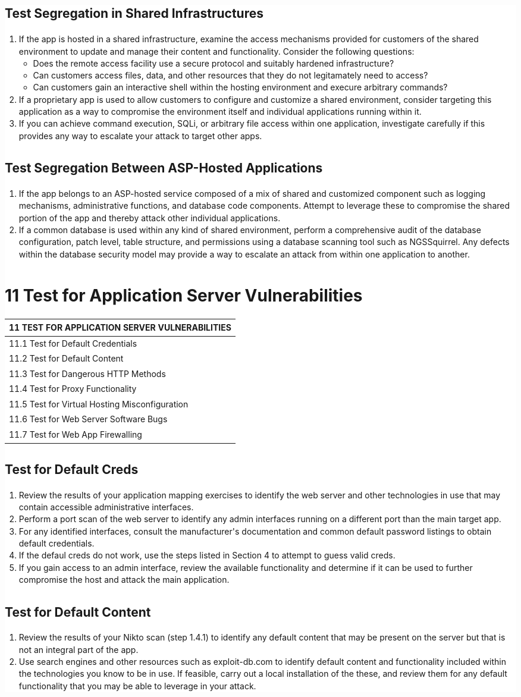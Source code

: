 ## **Test Segregation in Shared Infrastructures**
1. If the app is hosted in a shared infrastructure, examine the access mechanisms provided for customers of the shared environment to update and manage their content and functionality. Consider the following questions:
	- Does the remote access facility use a secure protocol and suitably hardened infrastructure?
	- Can customers access files, data, and other resources that they do not legitamately need to access?
	- Can customers gain an interactive shell within the hosting environment and execure arbitrary commands?
2. If a proprietary app is used to allow customers to configure and customize a shared environment, consider targeting this application as a way to compromise the environment itself and individual applications running within it.
3. If you can achieve command execution, SQLi, or arbitrary file access within one application, investigate carefully if this provides any way to escalate your attack to target other apps.
## **Test Segregation Between ASP-Hosted Applications**
1. If the app belongs to an ASP-hosted service composed of a mix of shared and customized component such as logging mechanisms, administrative functions, and database code components. Attempt to leverage these to compromise the shared portion of the app and thereby attack other individual applications.
2. If a common database is used within any kind of shared environment, perform a comprehensive audit of the database configuration, patch level, table structure, and permissions using a database scanning tool such as NGSSquirrel. Any defects within the database security model may provide a way to escalate an attack from within one application to another.
# 11 Test for Application Server Vulnerabilities
| 11 TEST FOR APPLICATION SERVER VULNERABILITIES 	|
|------------------------------------------------	|
| 11.1 Test for Default Credentials              	|
| 11.2 Test for Default Content                  	|
| 11.3 Test for Dangerous HTTP Methods           	|
| 11.4 Test for Proxy Functionality              	|
| 11.5 Test for Virtual Hosting Misconfiguration 	|
| 11.6 Test for Web Server Software Bugs         	|
| 11.7 Test for Web App Firewalling              	|

## **Test for Default Creds**
1. Review the results of your application mapping exercises to identify the web server and other technologies in use that may contain accessible administrative interfaces.
2. Perform a port scan of the web server to identify any admin interfaces running on a different port than the main target app.
3. For any identified interfaces, consult the manufacturer's documentation and common default password listings to obtain default credentials.
4. If the defaul creds do not work, use the steps listed in Section 4 to attempt to guess valid creds.
5. If you gain access to an admin interface, review the available functionality and determine if it can be used to further compromise the host and attack the main application.
## **Test for Default Content**
1. Review the results of your Nikto scan (step 1.4.1) to identify any default content that may be present on the server but that is not an integral part of the app.
2. Use search engines and other resources such as exploit-db.com to identify default content and functionality included within the technologies you know to be in use. If feasible, carry out a local installation of the these, and review them for any default functionality that you may be able to leverage in your attack.